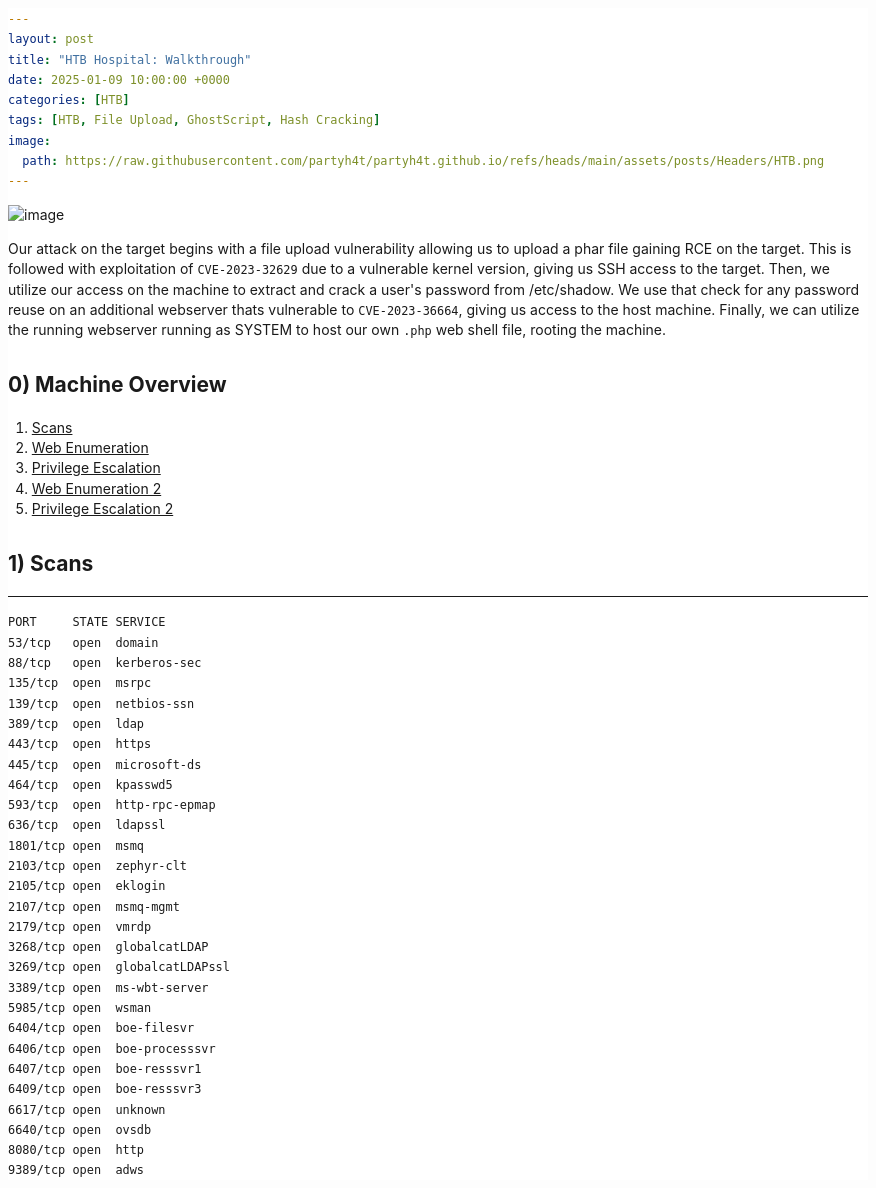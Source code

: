 ```yaml
---
layout: post
title: "HTB Hospital: Walkthrough"
date: 2025-01-09 10:00:00 +0000
categories: [HTB]
tags: [HTB, File Upload, GhostScript, Hash Cracking]
image:
  path: https://raw.githubusercontent.com/partyh4t/partyh4t.github.io/refs/heads/main/assets/posts/Headers/HTB.png
---
```


![image](https://github.com/user-attachments/assets/65b4546b-3fed-4dbb-81a7-6c574288e198)

Our attack on the target begins with a file upload vulnerability allowing us to upload a phar file gaining RCE on the target. This is followed with exploitation of `CVE-2023-32629` due to a vulnerable kernel version, giving us SSH access to the target. Then, we utilize our access on the machine to extract and crack a user's password from /etc/shadow. We use that check for any password reuse on an additional webserver thats vulnerable to `CVE-2023-36664`, giving us access to the host machine. Finally, we can utilize the running webserver running as SYSTEM to host our own `.php` web shell file, rooting the machine.

## 0) Machine Overview
1. [Scans](#1-scans)
2. [Web Enumeration](#2-web-enumeration)
3. [Privilege Escalation](#3-privilege-escalation)
4. [Web Enumeration 2](#4-web-enumeration-2)
5. [Privilege Escalation 2](#5-privilege-escalation-2)
   
## 1) Scans
---
```
PORT     STATE SERVICE
53/tcp   open  domain
88/tcp   open  kerberos-sec
135/tcp  open  msrpc
139/tcp  open  netbios-ssn
389/tcp  open  ldap
443/tcp  open  https
445/tcp  open  microsoft-ds
464/tcp  open  kpasswd5
593/tcp  open  http-rpc-epmap
636/tcp  open  ldapssl
1801/tcp open  msmq
2103/tcp open  zephyr-clt
2105/tcp open  eklogin
2107/tcp open  msmq-mgmt
2179/tcp open  vmrdp
3268/tcp open  globalcatLDAP
3269/tcp open  globalcatLDAPssl
3389/tcp open  ms-wbt-server
5985/tcp open  wsman
6404/tcp open  boe-filesvr
6406/tcp open  boe-processsvr
6407/tcp open  boe-resssvr1
6409/tcp open  boe-resssvr3
6617/tcp open  unknown
6640/tcp open  ovsdb
8080/tcp open  http
9389/tcp open  adws
```
